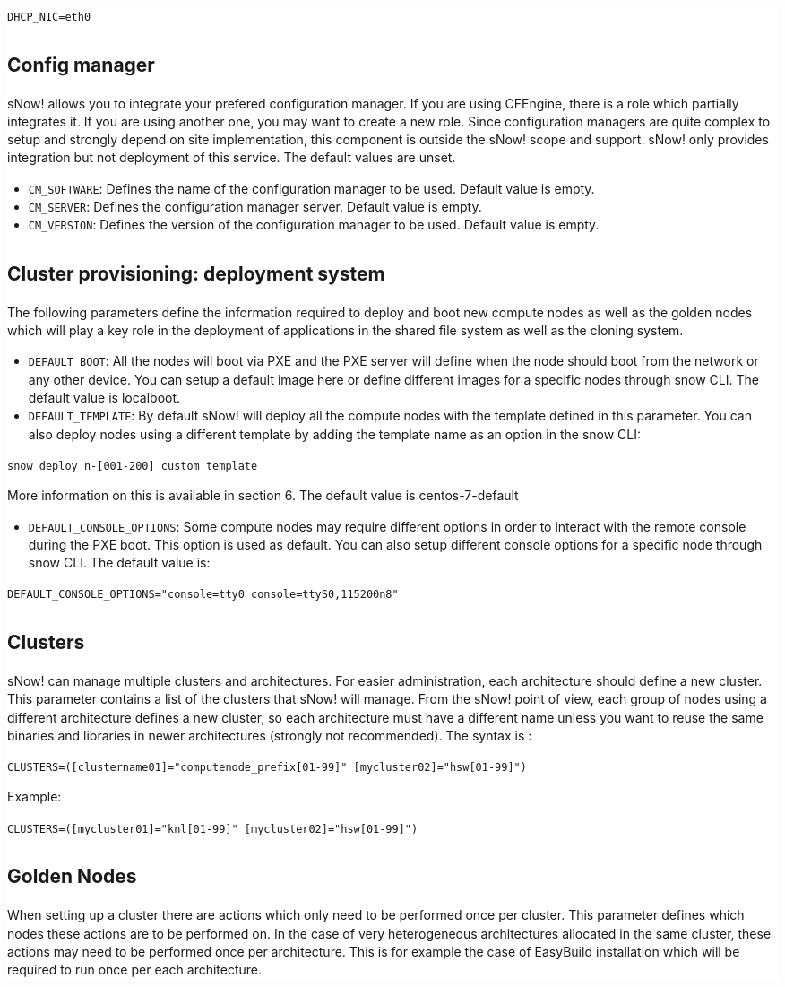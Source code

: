 ```
DHCP_NIC=eth0
```

## Config manager
sNow! allows you to integrate your prefered configuration manager. If you are using CFEngine, there is a role which partially integrates it. If you are using another one, you may want to create a new role. Since configuration managers are quite complex to setup and strongly depend on site implementation, this component is outside the sNow! scope and support. sNow! only provides integration but not deployment of this service. The default values are unset.
* ```CM_SOFTWARE```: Defines the name of the configuration manager to be used. Default value is empty.
* ```CM_SERVER```: Defines the configuration manager server. Default value is empty.
* ```CM_VERSION```: Defines the version of the configuration manager to be used. Default value is empty.

## Cluster provisioning: deployment system
The following parameters define the information required to deploy and boot new compute nodes as well as the golden nodes which will play a key role in the deployment of applications in the shared file system as well as the cloning system.
* ```DEFAULT_BOOT```: All the nodes will boot via PXE and the PXE server will define when the node should boot from the network or any other device. You can setup a default image here or define different images for a specific nodes through snow CLI. The default value is localboot.
* ```DEFAULT_TEMPLATE```: By default sNow! will deploy all the compute nodes with the template defined in this parameter. You can also deploy nodes using a different template by adding the template name as an option in the snow CLI: 

```
snow deploy n-[001-200] custom_template
```
More information on this is available in section 6. The default value is centos-7-default

* ```DEFAULT_CONSOLE_OPTIONS```: Some compute nodes may require different options in order to interact with the remote console during the PXE boot. This option is used as default. You can also setup different console options for a specific node through snow CLI. The default value is: 

```
DEFAULT_CONSOLE_OPTIONS="console=tty0 console=ttyS0,115200n8"
```
## Clusters
sNow! can manage multiple clusters and architectures. For easier administration, each architecture should define a new cluster. This parameter contains a list of the clusters that sNow! will manage. From the sNow! point of view, each group of nodes using a different architecture defines a new cluster, so each architecture must have a different name unless you want to reuse the same binaries and libraries in newer architectures (strongly not recommended). The syntax is :

```
CLUSTERS=([clustername01]="computenode_prefix[01-99]" [mycluster02]="hsw[01-99]")
```
Example:

```
CLUSTERS=([mycluster01]="knl[01-99]" [mycluster02]="hsw[01-99]")
```
## Golden Nodes
When setting up a cluster there are actions which only need to be performed once per cluster. This parameter defines which nodes these actions are to be performed on. In the case of very heterogeneous architectures allocated in the same cluster, these actions may need to be performed once per architecture. This is for example the case of EasyBuild installation which will be required to run once per each architecture.

